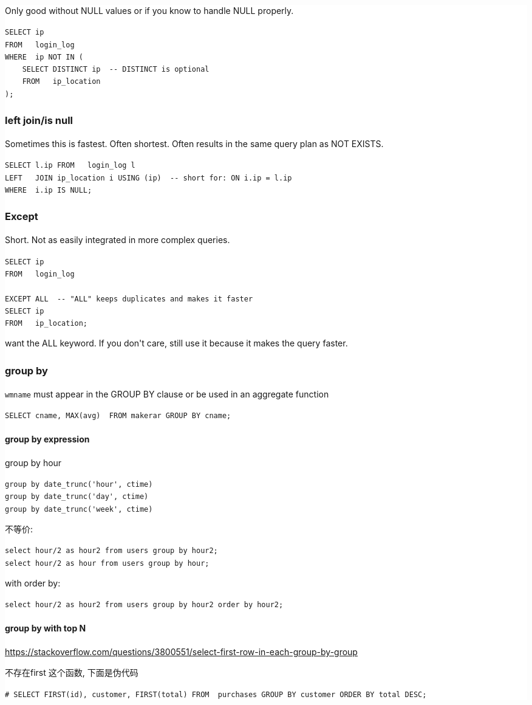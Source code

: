 Only good without NULL values or if you know to handle NULL properly. 

    SELECT ip 
    FROM   login_log
    WHERE  ip NOT IN (
        SELECT DISTINCT ip  -- DISTINCT is optional
        FROM   ip_location
    );

### left join/is null
Sometimes this is fastest. Often shortest. Often results in the same query plan as NOT EXISTS.

    SELECT l.ip FROM   login_log l 
    LEFT   JOIN ip_location i USING (ip)  -- short for: ON i.ip = l.ip
    WHERE  i.ip IS NULL;

### Except
Short. Not as easily integrated in more complex queries.

    SELECT ip 
    FROM   login_log

    EXCEPT ALL  -- "ALL" keeps duplicates and makes it faster
    SELECT ip
    FROM   ip_location;

 want the ALL keyword. If you don't care, still use it because it makes the query faster.

### group by 
`wmname` must appear in the GROUP BY clause or be used in an aggregate function

    SELECT cname, MAX(avg)  FROM makerar GROUP BY cname;

#### group by expression
group by hour

    group by date_trunc('hour', ctime)
    group by date_trunc('day', ctime)
    group by date_trunc('week', ctime)

不等价:

    select hour/2 as hour2 from users group by hour2;
    select hour/2 as hour from users group by hour;

with order by:

    select hour/2 as hour2 from users group by hour2 order by hour2;

#### group by with top N
https://stackoverflow.com/questions/3800551/select-first-row-in-each-group-by-group

不存在first 这个函数, 下面是伪代码

    # SELECT FIRST(id), customer, FIRST(total) FROM  purchases GROUP BY customer ORDER BY total DESC;
